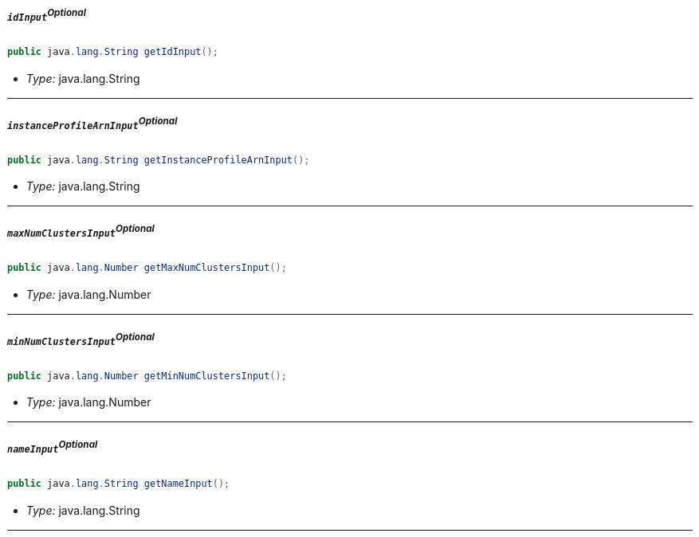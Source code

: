 
##### `idInput`<sup>Optional</sup> <a name="idInput" id="@cdktf/provider-databricks.sqlEndpoint.SqlEndpoint.property.idInput"></a>

```java
public java.lang.String getIdInput();
```

- *Type:* java.lang.String

---

##### `instanceProfileArnInput`<sup>Optional</sup> <a name="instanceProfileArnInput" id="@cdktf/provider-databricks.sqlEndpoint.SqlEndpoint.property.instanceProfileArnInput"></a>

```java
public java.lang.String getInstanceProfileArnInput();
```

- *Type:* java.lang.String

---

##### `maxNumClustersInput`<sup>Optional</sup> <a name="maxNumClustersInput" id="@cdktf/provider-databricks.sqlEndpoint.SqlEndpoint.property.maxNumClustersInput"></a>

```java
public java.lang.Number getMaxNumClustersInput();
```

- *Type:* java.lang.Number

---

##### `minNumClustersInput`<sup>Optional</sup> <a name="minNumClustersInput" id="@cdktf/provider-databricks.sqlEndpoint.SqlEndpoint.property.minNumClustersInput"></a>

```java
public java.lang.Number getMinNumClustersInput();
```

- *Type:* java.lang.Number

---

##### `nameInput`<sup>Optional</sup> <a name="nameInput" id="@cdktf/provider-databricks.sqlEndpoint.SqlEndpoint.property.nameInput"></a>

```java
public java.lang.String getNameInput();
```

- *Type:* java.lang.String

---
